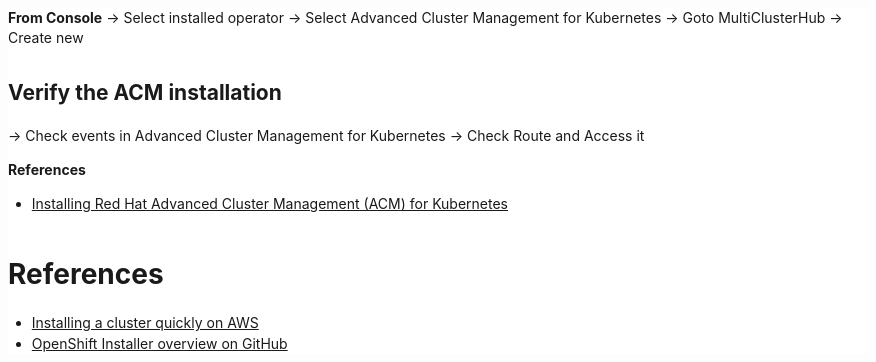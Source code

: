 **From Console**
-> Select installed operator
-> Select Advanced Cluster Management for Kubernetes
-> Goto MultiClusterHub -> Create new   

## Verify the ACM installation

-> Check events in Advanced Cluster Management for Kubernetes
-> Check Route and Access it


**References**
- [Installing Red Hat Advanced Cluster Management (ACM) for Kubernetes](https://developers.redhat.com/blog/2020/07/23/installing-red-hat-advanced-cluster-management-acm-for-kubernetes/)

# References
- [Installing a cluster quickly on AWS](https://docs.openshift.com/container-platform/4.6/installing/installing_aws/installing-aws-default.html)
- [OpenShift Installer overview on GitHub](https://github.com/openshift/installer/blob/master/docs/user/overview.md)

